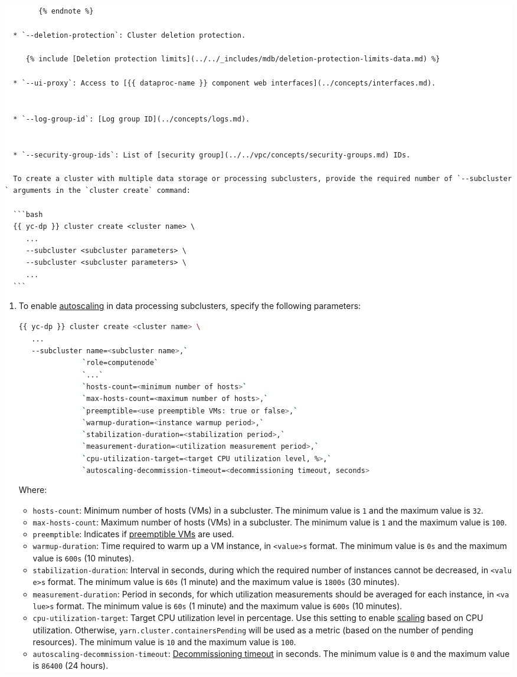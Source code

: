             {% endnote %}

      * `--deletion-protection`: Cluster deletion protection.

         {% include [Deletion protection limits](../../_includes/mdb/deletion-protection-limits-data.md) %}

      * `--ui-proxy`: Access to [{{ dataproc-name }} component web interfaces](../concepts/interfaces.md).

      
      * `--log-group-id`: [Log group ID](../concepts/logs.md).


      * `--security-group-ids`: List of [security group](../../vpc/concepts/security-groups.md) IDs.

      To create a cluster with multiple data storage or processing subclusters, provide the required number of `--subcluster` arguments in the `cluster create` command:

      ```bash
      {{ yc-dp }} cluster create <cluster name> \
         ...
         --subcluster <subcluster parameters> \
         --subcluster <subcluster parameters> \
         ...
      ```

   1. To enable [autoscaling](../concepts/autoscaling.md) in data processing subclusters, specify the following parameters:

      ```bash
      {{ yc-dp }} cluster create <cluster name> \
         ...
         --subcluster name=<subcluster name>,`
                     `role=computenode`
                     `...`
                     `hosts-count=<minimum number of hosts>`
                     `max-hosts-count=<maximum number of hosts>,`
                     `preemptible=<use preemptible VMs: true or false>,`
                     `warmup-duration=<instance warmup period>,`
                     `stabilization-duration=<stabilization period>,`
                     `measurement-duration=<utilization measurement period>,`
                     `cpu-utilization-target=<target CPU utilization level, %>,`
                     `autoscaling-decommission-timeout=<decommissioning timeout, seconds>
      ```

      Where:

      * `hosts-count`: Minimum number of hosts (VMs) in a subcluster. The minimum value is `1` and the maximum value is `32`.
      * `max-hosts-count`: Maximum number of hosts (VMs) in a subcluster. The minimum value is `1` and the maximum value is `100`.
      * `preemptible`: Indicates if [preemptible VMs](../../compute/concepts/preemptible-vm.md) are used.
      * `warmup-duration`: Time required to warm up a VM instance, in `<value>s` format. The minimum value is `0s` and the maximum value is `600s` (10 minutes).
      * `stabilization-duration`: Interval in seconds, during which the required number of instances cannot be decreased, in `<value>s` format. The minimum value is `60s` (1 minute) and the maximum value is `1800s` (30 minutes).
      * `measurement-duration`: Period in seconds, for which utilization measurements should be averaged for each instance, in `<value>s` format. The minimum value is `60s` (1 minute) and the maximum value is `600s` (10 minutes).
      * `cpu-utilization-target`: Target CPU utilization level in percentage. Use this setting to enable [scaling](../concepts/autoscaling.md) based on CPU utilization. Otherwise, `yarn.cluster.containersPending` will be used as a metric (based on the number of pending resources). The minimum value is `10` and the maximum value is `100`.
      * `autoscaling-decommission-timeout`: [Decommissioning timeout](../concepts/decommission.md) in seconds. The minimum value is `0` and the maximum value is `86400` (24 hours).
